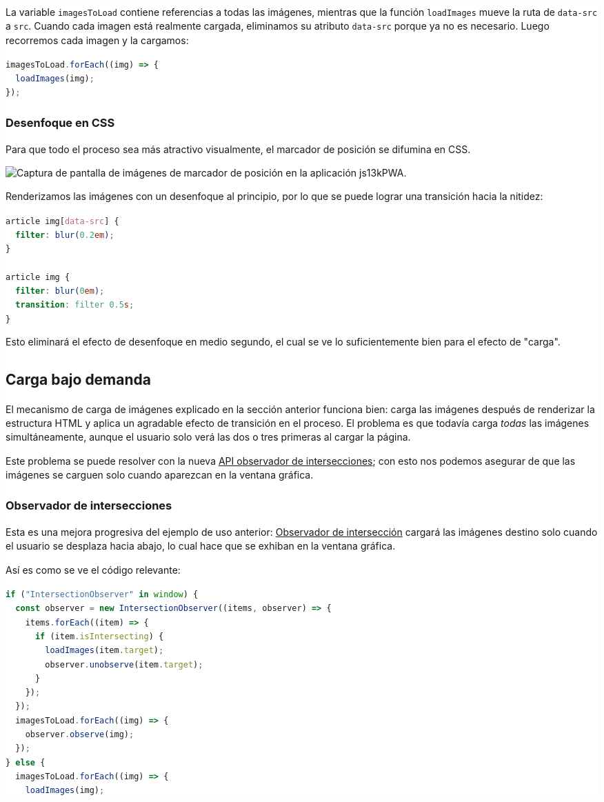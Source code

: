 La variable `imagesToLoad` contiene referencias a todas las imágenes, mientras que la función `loadImages` mueve la ruta de `data-src` a `src`. Cuando cada imagen está realmente cargada, eliminamos su atributo `data-src` porque ya no es necesario. Luego recorremos cada imagen y la cargamos:

```js
imagesToLoad.forEach((img) => {
  loadImages(img);
});
```

### Desenfoque en CSS

Para que todo el proceso sea más atractivo visualmente, el marcador de posición se difumina en CSS.

![Captura de pantalla de imágenes de marcador de posición en la aplicación js13kPWA.](https://mdn.mozillademos.org/files/15992/js13kpwa-placeholders.png)

Renderizamos las imágenes con un desenfoque al principio, por lo que se puede lograr una transición hacia la nitidez:

```css
article img[data-src] {
  filter: blur(0.2em);
}

article img {
  filter: blur(0em);
  transition: filter 0.5s;
}
```

Esto eliminará el efecto de desenfoque en medio segundo, el cual se ve lo suficientemente bien para el efecto de "carga".

## Carga bajo demanda

El mecanismo de carga de imágenes explicado en la sección anterior funciona bien: carga las imágenes después de renderizar la estructura HTML y aplica un agradable efecto de transición en el proceso. El problema es que todavía carga _todas_ las imágenes simultáneamente, aunque el usuario solo verá las dos o tres primeras al cargar la página.

Este problema se puede resolver con la nueva [API observador de intersecciones](/es/docs/Web/API/Intersection_Observer_API); con esto nos podemos asegurar de que las imágenes se carguen solo cuando aparezcan en la ventana gráfica.

### Observador de intersecciones

Esta es una mejora progresiva del ejemplo de uso anterior: [Observador de intersección](/es/docs/Web/API/Intersection_Observer_API) cargará las imágenes destino solo cuando el usuario se desplaza hacia abajo, lo cual hace que se exhiban en la ventana gráfica.

Así es como se ve el código relevante:

```js
if ("IntersectionObserver" in window) {
  const observer = new IntersectionObserver((items, observer) => {
    items.forEach((item) => {
      if (item.isIntersecting) {
        loadImages(item.target);
        observer.unobserve(item.target);
      }
    });
  });
  imagesToLoad.forEach((img) => {
    observer.observe(img);
  });
} else {
  imagesToLoad.forEach((img) => {
    loadImages(img);
```
